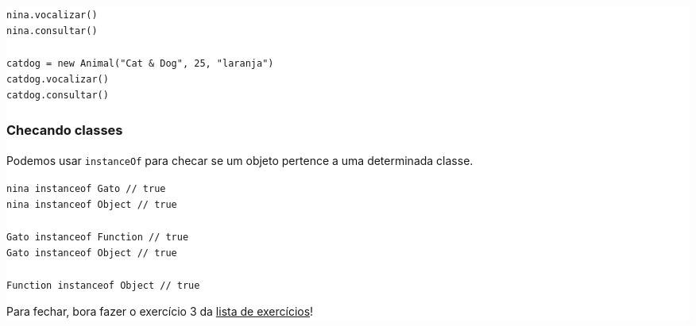 ```
nina.vocalizar() 
nina.consultar()

catdog = new Animal("Cat & Dog", 25, "laranja")
catdog.vocalizar() 
catdog.consultar()
```

### Checando classes
Podemos usar `instanceOf` para checar se um objeto pertence a uma determinada classe.

```
nina instanceof Gato // true
nina instanceof Object // true

Gato instanceof Function // true
Gato instanceof Object // true

Function instanceof Object // true
```

Para fechar, bora fazer o exercício 3 da [lista de exercícios](../Atividades/Em%20aula/Exercicios.md)!